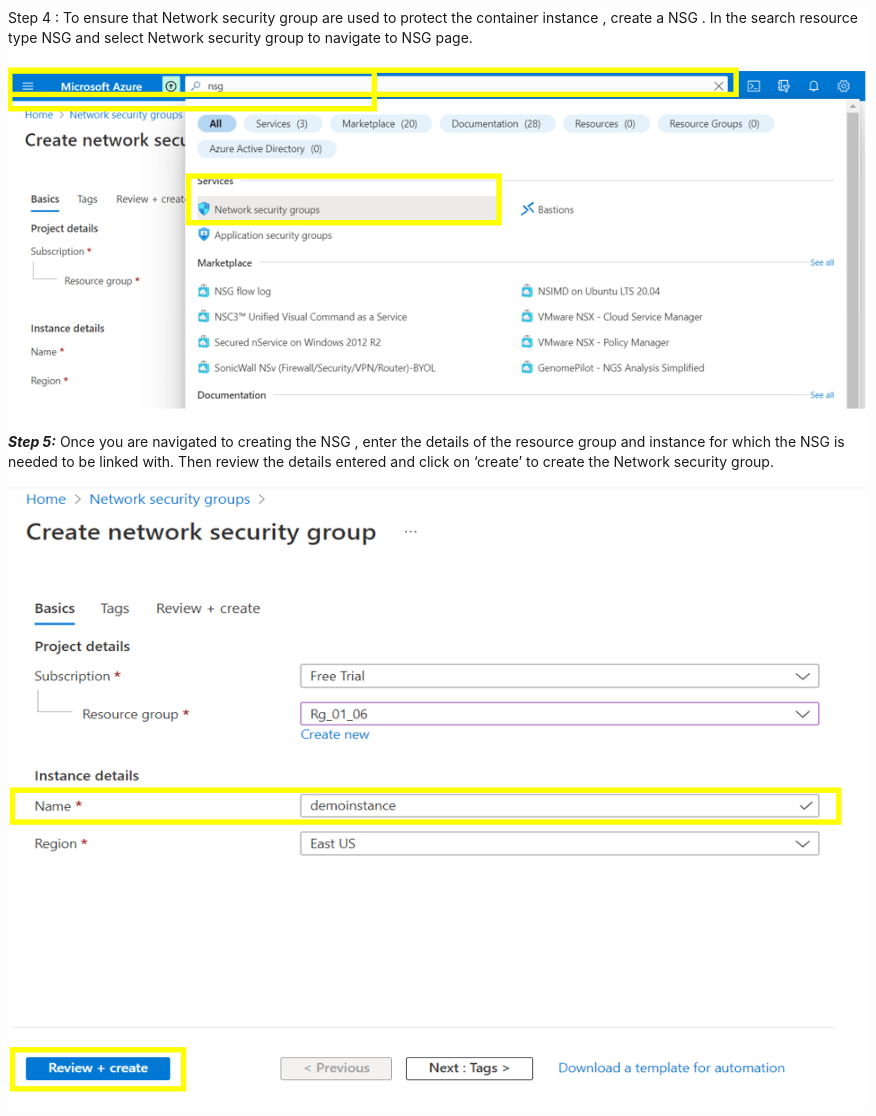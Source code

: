 Step 4 : To ensure that Network security group are used to protect the container instance , create a NSG . In the search resource type NSG and select Network security group to navigate to NSG page.

![image info](../docs/images/DeveloperGuidelines/ContainerInstance/1d.PNG)

**_Step 5:_** Once you are navigated to creating the NSG , enter the details of the resource group and instance for which the NSG is needed to be linked with. Then review the details entered and click on ‘create’ to create the Network security group.

![image info](../docs/images/DeveloperGuidelines/ContainerInstance/1e.PNG)
